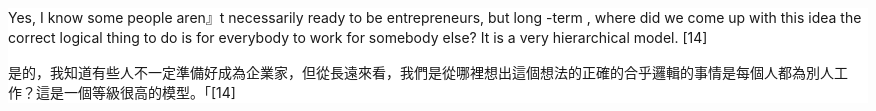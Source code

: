 Yes, I know some people aren』t necessarily ready to be entrepreneurs, but long -term , where did we come up with this idea the correct logical thing to do is for everybody to work for somebody else? It is a very hierarchical model. [14]

是的，我知道有些人不一定準備好成為企業家，但從長遠來看，我們是從哪裡想出這個想法的正確的合乎邏輯的事情是每個人都為別人工作？這是一個等級很高的模型。「[14]
